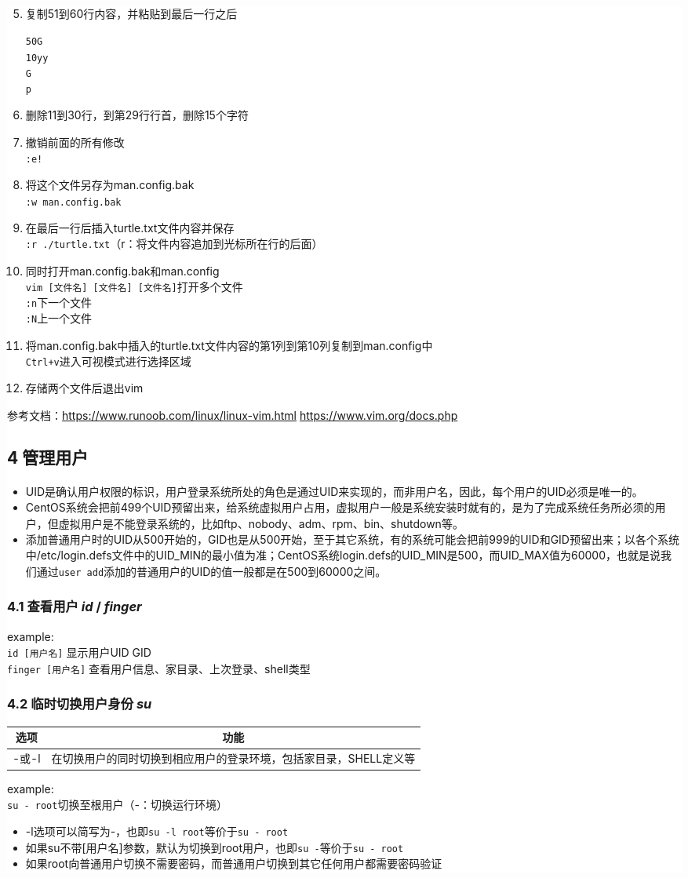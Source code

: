 5. 复制51到60行内容，并粘贴到最后一行之后

   ```text
   50G
   10yy
   G
   p
   ```

6. 删除11到30行，到第29行行首，删除15个字符
7. 撤销前面的所有修改  
   `:e!`
8. 将这个文件另存为man.config.bak  
   `:w man.config.bak`
9. 在最后一行后插入turtle.txt文件内容并保存  
   `:r ./turtle.txt`（r：将文件内容追加到光标所在行的后面）
10. 同时打开man.config.bak和man.config  
   `vim [文件名] [文件名] [文件名]`打开多个文件  
   `:n`下一个文件  
   `:N`上一个文件
11. 将man.config.bak中插入的turtle.txt文件内容的第1列到第10列复制到man.config中  
   `Ctrl+v`进入可视模式进行选择区域
12. 存储两个文件后退出vim  

参考文档：<https://www.runoob.com/linux/linux-vim.html> <https://www.vim.org/docs.php>

## 4 管理用户

* UID是确认用户权限的标识，用户登录系统所处的角色是通过UID来实现的，而非用户名，因此，每个用户的UID必须是唯一的。
* CentOS系统会把前499个UID预留出来，给系统虚拟用户占用，虚拟用户一般是系统安装时就有的，是为了完成系统任务所必须的用户，但虚拟用户是不能登录系统的，比如ftp、nobody、adm、rpm、bin、shutdown等。
* 添加普通用户时的UID从500开始的，GID也是从500开始，至于其它系统，有的系统可能会把前999的UID和GID预留出来；以各个系统中/etc/login.defs文件中的UID_MIN的最小值为准；CentOS系统login.defs的UID_MIN是500，而UID_MAX值为60000，也就是说我们通过`user add`添加的普通用户的UID的值一般都是在500到60000之间。

### 4.1 查看用户 *id* / *finger*

example:  
`id [用户名]` 显示用户UID GID  
`finger [用户名]` 查看用户信息、家目录、上次登录、shell类型

### 4.2 临时切换用户身份 *su*

|选项|功能|
|:-:|:-:|
|-或-l|在切换用户的同时切换到相应用户的登录环境，包括家目录，SHELL定义等|

example:  
`su - root`切换至根用户（-：切换运行环境）

* -l选项可以简写为-，也即`su -l root`等价于`su - root`
* 如果su不带[用户名]参数，默认为切换到root用户，也即`su -`等价于`su - root`
* 如果root向普通用户切换不需要密码，而普通用户切换到其它任何用户都需要密码验证
